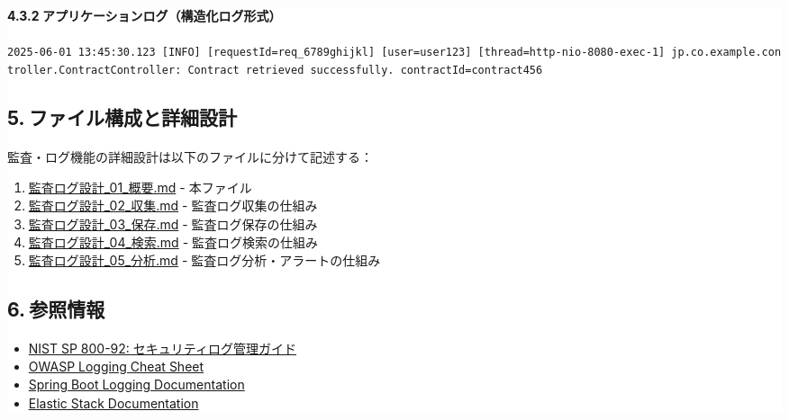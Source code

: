 #### 4.3.2 アプリケーションログ（構造化ログ形式）

```
2025-06-01 13:45:30.123 [INFO] [requestId=req_6789ghijkl] [user=user123] [thread=http-nio-8080-exec-1] jp.co.example.controller.ContractController: Contract retrieved successfully. contractId=contract456
```

## 5. ファイル構成と詳細設計

監査・ログ機能の詳細設計は以下のファイルに分けて記述する：

1. [監査ログ設計_01_概要.md](/docs/03_詳細設計/05_セキュリティ/05_監査ログ設計_01_概要.md) - 本ファイル
2. [監査ログ設計_02_収集.md](/docs/03_詳細設計/05_セキュリティ/05_監査ログ設計_02_収集.md) - 監査ログ収集の仕組み
3. [監査ログ設計_03_保存.md](/docs/03_詳細設計/05_セキュリティ/05_監査ログ設計_03_保存.md) - 監査ログ保存の仕組み
4. [監査ログ設計_04_検索.md](/docs/03_詳細設計/05_セキュリティ/05_監査ログ設計_04_検索.md) - 監査ログ検索の仕組み
5. [監査ログ設計_05_分析.md](/docs/03_詳細設計/05_セキュリティ/05_監査ログ設計_05_分析.md) - 監査ログ分析・アラートの仕組み

## 6. 参照情報

- [NIST SP 800-92: セキュリティログ管理ガイド](https://csrc.nist.gov/publications/detail/sp/800-92/final)
- [OWASP Logging Cheat Sheet](https://cheatsheetseries.owasp.org/cheatsheets/Logging_Cheat_Sheet.html)
- [Spring Boot Logging Documentation](https://docs.spring.io/spring-boot/docs/current/reference/html/features.html#features.logging)
- [Elastic Stack Documentation](https://www.elastic.co/guide/index.html)
